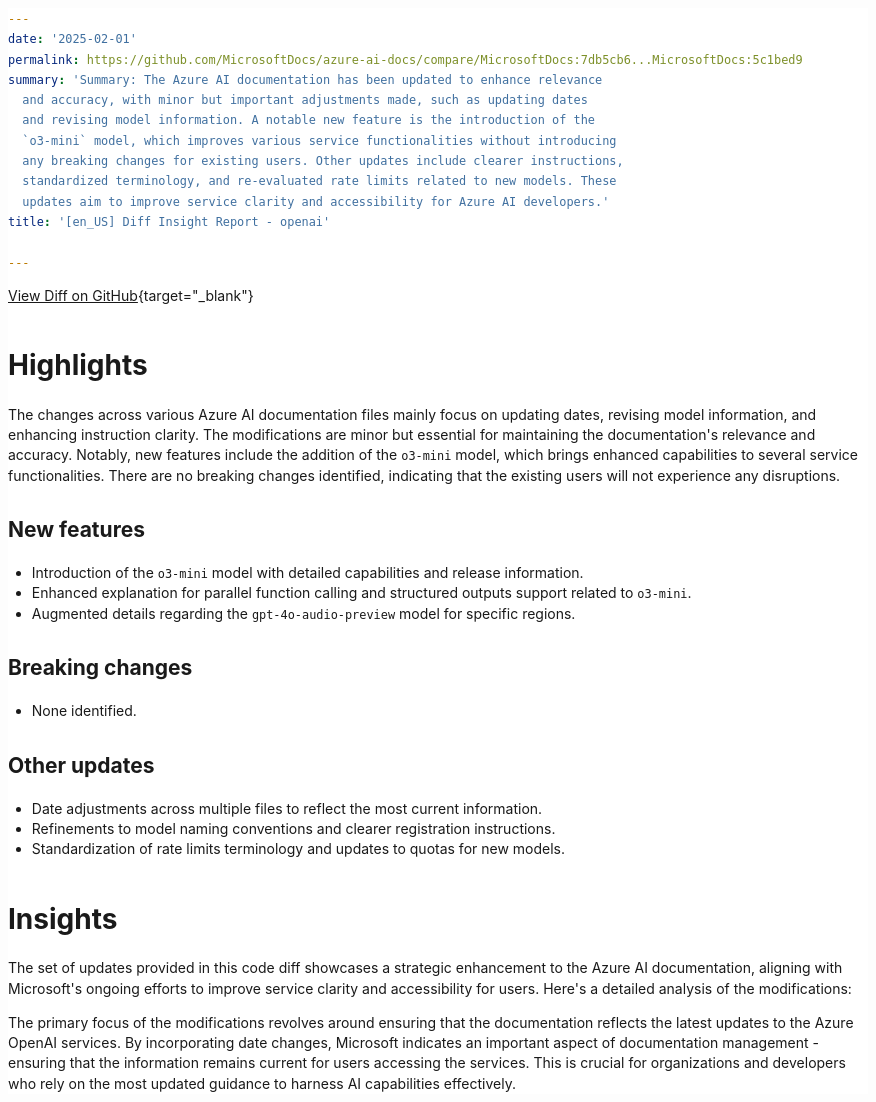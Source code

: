 ```yaml
---
date: '2025-02-01'
permalink: https://github.com/MicrosoftDocs/azure-ai-docs/compare/MicrosoftDocs:7db5cb6...MicrosoftDocs:5c1bed9
summary: 'Summary: The Azure AI documentation has been updated to enhance relevance
  and accuracy, with minor but important adjustments made, such as updating dates
  and revising model information. A notable new feature is the introduction of the
  `o3-mini` model, which improves various service functionalities without introducing
  any breaking changes for existing users. Other updates include clearer instructions,
  standardized terminology, and re-evaluated rate limits related to new models. These
  updates aim to improve service clarity and accessibility for Azure AI developers.'
title: '[en_US] Diff Insight Report - openai'

---
```


[View Diff on GitHub](https://github.com/MicrosoftDocs/azure-ai-docs/compare/MicrosoftDocs:7db5cb6...MicrosoftDocs:5c1bed9){target="_blank"}

# Highlights
The changes across various Azure AI documentation files mainly focus on updating dates, revising model information, and enhancing instruction clarity. The modifications are minor but essential for maintaining the documentation's relevance and accuracy. Notably, new features include the addition of the `o3-mini` model, which brings enhanced capabilities to several service functionalities. There are no breaking changes identified, indicating that the existing users will not experience any disruptions.

## New features
- Introduction of the `o3-mini` model with detailed capabilities and release information.
- Enhanced explanation for parallel function calling and structured outputs support related to `o3-mini`.
- Augmented details regarding the `gpt-4o-audio-preview` model for specific regions.

## Breaking changes
- None identified.

## Other updates
- Date adjustments across multiple files to reflect the most current information.
- Refinements to model naming conventions and clearer registration instructions.
- Standardization of rate limits terminology and updates to quotas for new models.

# Insights
The set of updates provided in this code diff showcases a strategic enhancement to the Azure AI documentation, aligning with Microsoft's ongoing efforts to improve service clarity and accessibility for users. Here's a detailed analysis of the modifications:

The primary focus of the modifications revolves around ensuring that the documentation reflects the latest updates to the Azure OpenAI services. By incorporating date changes, Microsoft indicates an important aspect of documentation management - ensuring that the information remains current for users accessing the services. This is crucial for organizations and developers who rely on the most updated guidance to harness AI capabilities effectively.
